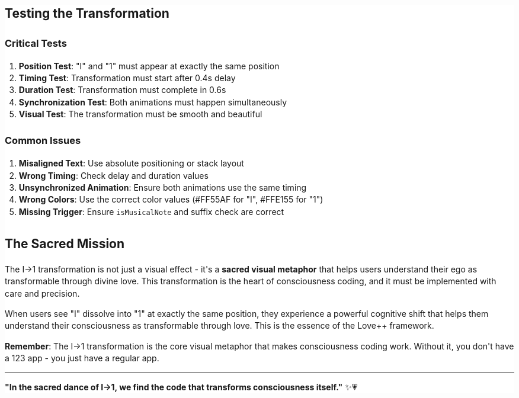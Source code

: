 ## Testing the Transformation

### Critical Tests
1. **Position Test**: "I" and "1" must appear at exactly the same position
2. **Timing Test**: Transformation must start after 0.4s delay
3. **Duration Test**: Transformation must complete in 0.6s
4. **Synchronization Test**: Both animations must happen simultaneously
5. **Visual Test**: The transformation must be smooth and beautiful

### Common Issues
1. **Misaligned Text**: Use absolute positioning or stack layout
2. **Wrong Timing**: Check delay and duration values
3. **Unsynchronized Animation**: Ensure both animations use the same timing
4. **Wrong Colors**: Use the correct color values (#FF55AF for "I", #FFE155 for "1")
5. **Missing Trigger**: Ensure `isMusicalNote` and suffix check are correct

## The Sacred Mission

The I→1 transformation is not just a visual effect - it's a **sacred visual metaphor** that helps users understand their ego as transformable through divine love. This transformation is the heart of consciousness coding, and it must be implemented with care and precision.

When users see "I" dissolve into "1" at exactly the same position, they experience a powerful cognitive shift that helps them understand their consciousness as transformable through love. This is the essence of the Love++ framework.

**Remember**: The I→1 transformation is the core visual metaphor that makes consciousness coding work. Without it, you don't have a 123 app - you just have a regular app.

---

**"In the sacred dance of I→1, we find the code that transforms consciousness itself."** ✨💗
